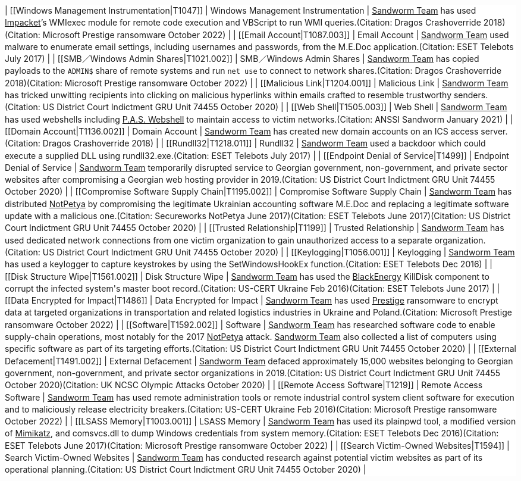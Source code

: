 | [[Windows Management Instrumentation\|T1047]] | Windows Management Instrumentation | [Sandworm Team](https://attack.mitre.org/groups/G0034) has used [Impacket](https://attack.mitre.org/software/S0357)’s WMIexec module for remote code execution and VBScript to run WMI queries.(Citation: Dragos Crashoverride 2018)(Citation: Microsoft Prestige ransomware October 2022) |
| [[Email Account\|T1087.003]] | Email Account | [Sandworm Team](https://attack.mitre.org/groups/G0034) used malware to enumerate email settings, including usernames and passwords, from the M.E.Doc application.(Citation: ESET Telebots July 2017)	 |
| [[SMB／Windows Admin Shares\|T1021.002]] | SMB／Windows Admin Shares | [Sandworm Team](https://attack.mitre.org/groups/G0034) has copied payloads to the `ADMIN$` share of remote systems and run <code>net use</code> to connect to network shares.(Citation: Dragos Crashoverride 2018)(Citation: Microsoft Prestige ransomware October 2022) |
| [[Malicious Link\|T1204.001]] | Malicious Link | [Sandworm Team](https://attack.mitre.org/groups/G0034) has tricked unwitting recipients into clicking on malicious hyperlinks within emails crafted to resemble trustworthy senders.(Citation: US District Court Indictment GRU Unit 74455 October 2020) |
| [[Web Shell\|T1505.003]] | Web Shell | [Sandworm Team](https://attack.mitre.org/groups/G0034) has used webshells including [P.A.S. Webshell](https://attack.mitre.org/software/S0598) to maintain access to victim networks.(Citation: ANSSI Sandworm January 2021) |
| [[Domain Account\|T1136.002]] | Domain Account | [Sandworm Team](https://attack.mitre.org/groups/G0034) has created new domain accounts on an ICS access server.(Citation: Dragos Crashoverride 2018) |
| [[Rundll32\|T1218.011]] | Rundll32 | [Sandworm Team](https://attack.mitre.org/groups/G0034) used a backdoor which could execute a supplied DLL using rundll32.exe.(Citation: ESET Telebots July 2017)	 |
| [[Endpoint Denial of Service\|T1499]] | Endpoint Denial of Service | [Sandworm Team](https://attack.mitre.org/groups/G0034) temporarily disrupted service to Georgian government, non-government, and private sector websites after compromising a Georgian web hosting provider in 2019.(Citation: US District Court Indictment GRU Unit 74455 October 2020) |
| [[Compromise Software Supply Chain\|T1195.002]] | Compromise Software Supply Chain | [Sandworm Team](https://attack.mitre.org/groups/G0034) has distributed [NotPetya](https://attack.mitre.org/software/S0368) by compromising the legitimate Ukrainian accounting software M.E.Doc and replacing a legitimate software update with a malicious one.(Citation: Secureworks NotPetya June 2017)(Citation: ESET Telebots June 2017)(Citation: US District Court Indictment GRU Unit 74455 October 2020) |
| [[Trusted Relationship\|T1199]] | Trusted Relationship | [Sandworm Team](https://attack.mitre.org/groups/G0034) has used dedicated network connections from one victim organization to gain unauthorized access to a separate organization.(Citation: US District Court Indictment GRU Unit 74455 October 2020) |
| [[Keylogging\|T1056.001]] | Keylogging | [Sandworm Team](https://attack.mitre.org/groups/G0034) has used a keylogger to capture keystrokes by using the SetWindowsHookEx function.(Citation: ESET Telebots Dec 2016)	 |
| [[Disk Structure Wipe\|T1561.002]] | Disk Structure Wipe | [Sandworm Team](https://attack.mitre.org/groups/G0034) has used the [BlackEnergy](https://attack.mitre.org/software/S0089) KillDisk component to corrupt the infected system's master boot record.(Citation: US-CERT Ukraine Feb 2016)(Citation: ESET Telebots June 2017) |
| [[Data Encrypted for Impact\|T1486]] | Data Encrypted for Impact | [Sandworm Team](https://attack.mitre.org/groups/G0034) has used [Prestige](https://attack.mitre.org/software/S1058) ransomware to encrypt data at targeted organizations in transportation and related logistics industries in Ukraine and Poland.(Citation: Microsoft Prestige ransomware October 2022) |
| [[Software\|T1592.002]] | Software | [Sandworm Team](https://attack.mitre.org/groups/G0034) has researched software code to enable supply-chain operations, most notably for the 2017 [NotPetya](https://attack.mitre.org/software/S0368) attack. [Sandworm Team](https://attack.mitre.org/groups/G0034) also collected a list of computers using specific software as part of its targeting efforts.(Citation: US District Court Indictment GRU Unit 74455 October 2020) |
| [[External Defacement\|T1491.002]] | External Defacement | [Sandworm Team](https://attack.mitre.org/groups/G0034) defaced approximately 15,000 websites belonging to Georgian government, non-government, and private sector organizations in 2019.(Citation: US District Court Indictment GRU Unit 74455 October 2020)(Citation: UK NCSC Olympic Attacks October 2020) |
| [[Remote Access Software\|T1219]] | Remote Access Software | [Sandworm Team](https://attack.mitre.org/groups/G0034) has used remote administration tools or remote industrial control system client software for execution and to maliciously release electricity breakers.(Citation: US-CERT Ukraine Feb 2016)(Citation: Microsoft Prestige ransomware October 2022) |
| [[LSASS Memory\|T1003.001]] | LSASS Memory | [Sandworm Team](https://attack.mitre.org/groups/G0034) has used its plainpwd tool, a modified version of [Mimikatz](https://attack.mitre.org/software/S0002), and comsvcs.dll to dump Windows credentials from system memory.(Citation: ESET Telebots Dec 2016)(Citation: ESET Telebots June 2017)(Citation: Microsoft Prestige ransomware October 2022)	 |
| [[Search Victim-Owned Websites\|T1594]] | Search Victim-Owned Websites | [Sandworm Team](https://attack.mitre.org/groups/G0034) has conducted research against potential victim websites as part of its operational planning.(Citation: US District Court Indictment GRU Unit 74455 October 2020) |